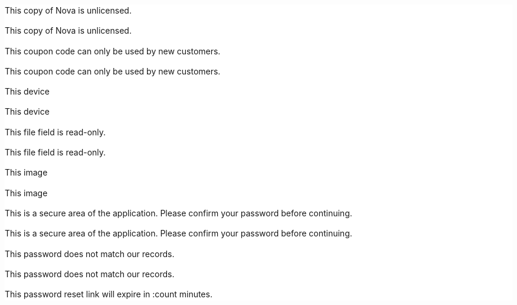 This copy of Nova is unlicensed.

</td><td width="50%">

This copy of Nova is unlicensed.

</td></tr>
<tr><td width="50%">

This coupon code can only be used by new customers.

</td><td width="50%">

This coupon code can only be used by new customers.

</td></tr>
<tr><td width="50%">

This device

</td><td width="50%">

This device

</td></tr>
<tr><td width="50%">

This file field is read-only.

</td><td width="50%">

This file field is read-only.

</td></tr>
<tr><td width="50%">

This image

</td><td width="50%">

This image

</td></tr>
<tr><td width="50%">

This is a secure area of the application. Please confirm your password before continuing.

</td><td width="50%">

This is a secure area of the application. Please confirm your password before continuing.

</td></tr>
<tr><td width="50%">

This password does not match our records.

</td><td width="50%">

This password does not match our records.

</td></tr>
<tr><td width="50%">

This password reset link will expire in :count minutes.
